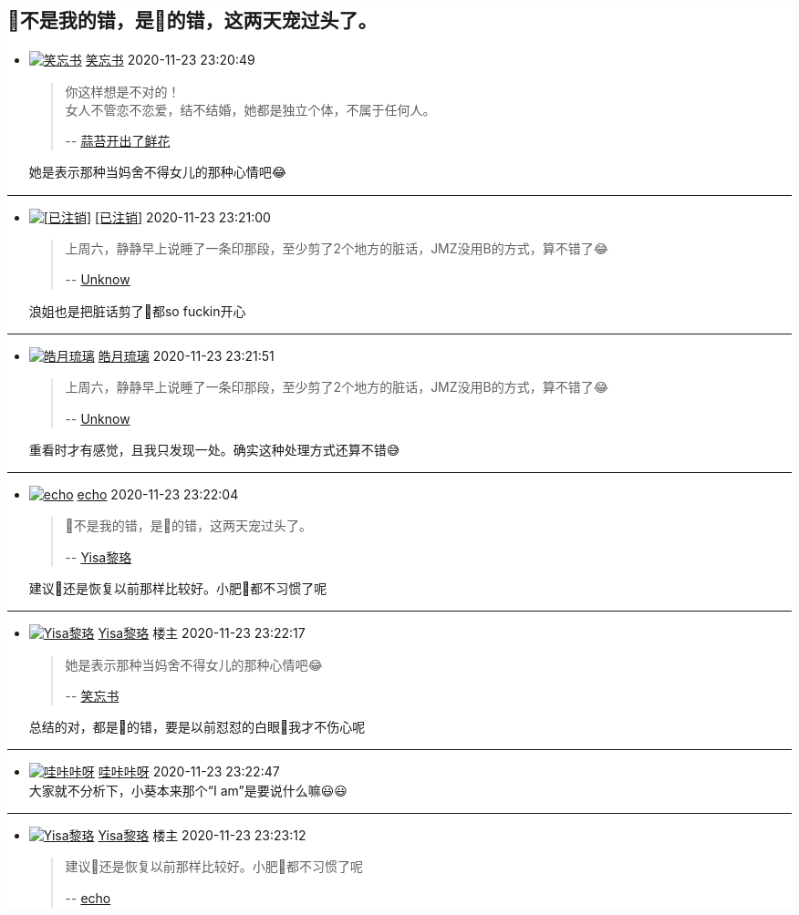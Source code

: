   🤣不是我的错，是🐷的错，这两天宠过头了。  
---
* [![笑忘书](https://img2.doubanio.com/icon/u40401623-2.jpg)](https://www.douban.com/people/40401623/)    [笑忘书](https://www.douban.com/people/40401623/)    2020-11-23 23:20:49  
  >你这样想是不对的！  
  >女人不管恋不恋爱，结不结婚，她都是独立个体，不属于任何人。  
  >
  >-- [蒜苔开出了鲜花](https://www.douban.com/people/26765466/)  
  
  她是表示那种当妈舍不得女儿的那种心情吧😂  
---
* [![[已注销]](https://img1.doubanio.com/icon/user_normal.jpg)](https://www.douban.com/people/219008874/)    [[已注销]](https://www.douban.com/people/219008874/)    2020-11-23 23:21:00  
  >上周六，静静早上说睡了一条印那段，至少剪了2个地方的脏话，JMZ没用B的方式，算不错了😂  
  >
  >-- [Unknow](https://www.douban.com/people/219306324/)  
  
  浪姐也是把脏话剪了🤣都so fuckin开心  
---
* [![皓月琉璃](https://img2.doubanio.com/icon/u153884600-3.jpg)](https://www.douban.com/people/153884600/)    [皓月琉璃](https://www.douban.com/people/153884600/)    2020-11-23 23:21:51  
  >上周六，静静早上说睡了一条印那段，至少剪了2个地方的脏话，JMZ没用B的方式，算不错了😂  
  >
  >-- [Unknow](https://www.douban.com/people/219306324/)  
  
  重看时才有感觉，且我只发现一处。确实这种处理方式还算不错😅  
---
* [![echo](https://img2.doubanio.com/icon/u219314368-2.jpg)](https://www.douban.com/people/219314368/)    [echo](https://www.douban.com/people/219314368/)    2020-11-23 23:22:04  
  >🤣不是我的错，是🐷的错，这两天宠过头了。  
  >
  >-- [Yisa黎珞](https://www.douban.com/people/217273308/)  
  
  建议🐷还是恢复以前那样比较好。小肥🐷都不习惯了呢  
---
* [![Yisa黎珞](https://img3.doubanio.com/icon/u217273308-1.jpg)](https://www.douban.com/people/217273308/)    [Yisa黎珞](https://www.douban.com/people/217273308/)    楼主    2020-11-23 23:22:17  
  >她是表示那种当妈舍不得女儿的那种心情吧😂  
  >
  >-- [笑忘书](https://www.douban.com/people/40401623/)  
  
  总结的对，都是🐷的错，要是以前怼怼的白眼🐷我才不伤心呢  
---
* [![哇咔咔呀](https://img9.doubanio.com/icon/u213342632-5.jpg)](https://www.douban.com/people/213342632/)    [哇咔咔呀](https://www.douban.com/people/213342632/)    2020-11-23 23:22:47  
  大家就不分析下，小葵本来那个“I am”是要说什么嘛😃😃  
---
* [![Yisa黎珞](https://img3.doubanio.com/icon/u217273308-1.jpg)](https://www.douban.com/people/217273308/)    [Yisa黎珞](https://www.douban.com/people/217273308/)    楼主    2020-11-23 23:23:12  
  >建议🐷还是恢复以前那样比较好。小肥🐷都不习惯了呢  
  >
  >-- [echo](https://www.douban.com/people/219314368/)  
  